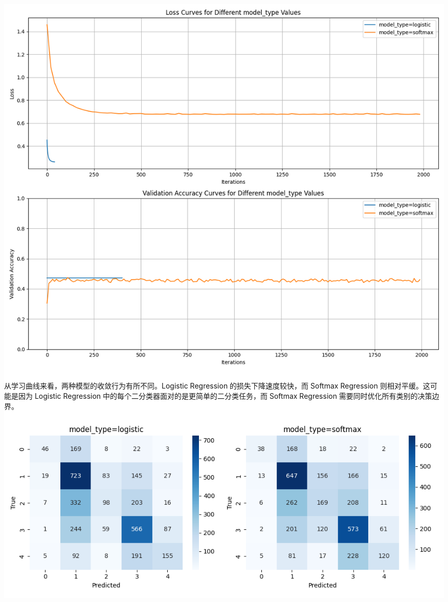 ![模型类型学习曲线](../output/compare_model_type/learning_curves.png)

从学习曲线来看，两种模型的收敛行为有所不同。Logistic Regression 的损失下降速度较快，而 Softmax Regression 则相对平缓。这可能是因为 Logistic Regression 中的每个二分类器面对的是更简单的二分类任务，而 Softmax Regression 需要同时优化所有类别的决策边界。

![模型类型混淆矩阵](../output/compare_model_type/confusion_matrices.png)
